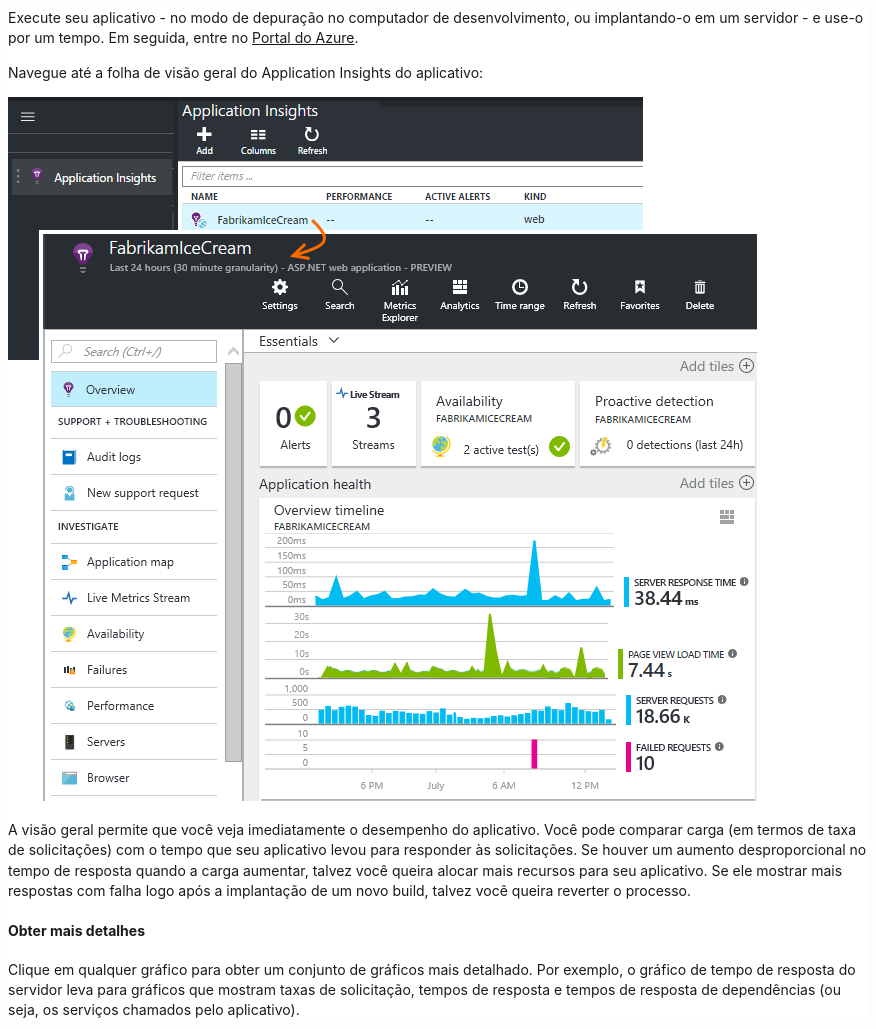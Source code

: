 Execute seu aplicativo - no modo de depuração no computador de desenvolvimento, ou implantando-o em um servidor - e use-o por um tempo. Em seguida, entre no [Portal do Azure](https://portal.azure.com).

Navegue até a folha de visão geral do Application Insights do aplicativo:

![A folha de visão geral](./media/app-insights-tutorial/01-find.png)

A visão geral permite que você veja imediatamente o desempenho do aplicativo. Você pode comparar carga (em termos de taxa de solicitações) com o tempo que seu aplicativo levou para responder às solicitações. Se houver um aumento desproporcional no tempo de resposta quando a carga aumentar, talvez você queira alocar mais recursos para seu aplicativo. Se ele mostrar mais respostas com falha logo após a implantação de um novo build, talvez você queira reverter o processo.


#### Obter mais detalhes

Clique em qualquer gráfico para obter um conjunto de gráficos mais detalhado. Por exemplo, o gráfico de tempo de resposta do servidor leva para gráficos que mostram taxas de solicitação, tempos de resposta e tempos de resposta de dependências (ou seja, os serviços chamados pelo aplicativo).
